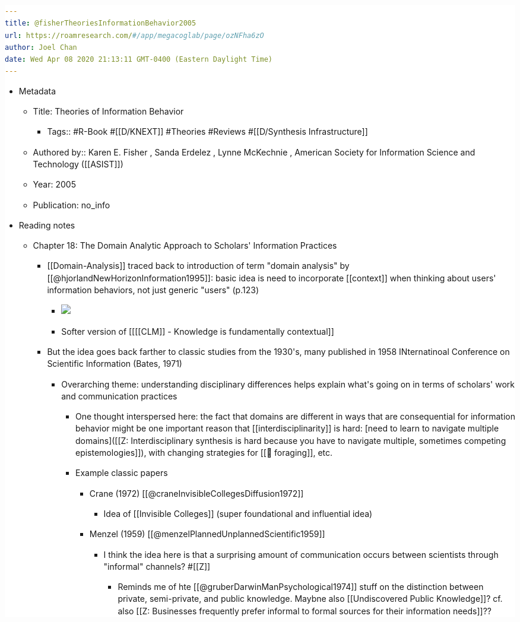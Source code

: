 ```yaml
---
title: @fisherTheoriesInformationBehavior2005
url: https://roamresearch.com/#/app/megacoglab/page/ozNFha6zO
author: Joel Chan
date: Wed Apr 08 2020 21:13:11 GMT-0400 (Eastern Daylight Time)
---
```


- Metadata

    - Title: Theories of Information Behavior

        - Tags:: #R-Book #[[D/KNEXT]] #Theories #Reviews #[[D/Synthesis Infrastructure]]

    - Authored by::  Karen E. Fisher ,  Sanda Erdelez ,  Lynne McKechnie ,  American Society for Information Science and Technology ([[ASIST]])

    - Year: 2005

    - Publication: no_info
- Reading notes

    - Chapter 18: The Domain Analytic Approach to Scholars' Information Practices

        - [[Domain-Analysis]] traced back to introduction of term "domain analysis" by [[@hjorlandNewHorizonInformation1995]]: basic idea is need to incorporate [[context]] when thinking about users' information behaviors, not just generic "users" (p.123)

            - ![](https://firebasestorage.googleapis.com/v0/b/firescript-577a2.appspot.com/o/imgs%2Fapp%2Fmegacoglab%2F4LppppxOk9?alt=media&token=11164832-86e5-4962-941e-9a4baa023e45)

            - Softer version of [[[[CLM]] - Knowledge is fundamentally contextual]]

        - But the idea goes back farther to classic studies from the 1930's, many published in 1958 INternatinoal Conference on Scientific Information (Bates, 1971)

            - Overarching theme: understanding disciplinary differences helps explain what's going on in terms of scholars' work and communication practices

                - One thought interspersed here: the fact that domains are different in ways that are consequential for information behavior might be one important reason that [[interdisciplinarity]] is hard: [need to learn to navigate multiple domains]([[Z: Interdisciplinary synthesis is hard because you have to navigate multiple, sometimes competing epistemologies]]), with changing strategies for [[🧱 foraging]], etc.

                - Example classic papers

                    - Crane (1972) [[@craneInvisibleCollegesDiffusion1972]]

                        - Idea of [[Invisible Colleges]] (super foundational and influential idea)

                    - Menzel (1959) [[@menzelPlannedUnplannedScientific1959]]

                        - I think the idea here is that a surprising amount of communication occurs between scientists through "informal" channels? #[[Z]]

                            - Reminds me of hte [[@gruberDarwinManPsychological1974]] stuff on the distinction between private, semi-private, and public knowledge. Maybne also [[Undiscovered Public Knowledge]]? cf. also [[Z: Businesses frequently prefer informal to formal sources for their information needs]]??
